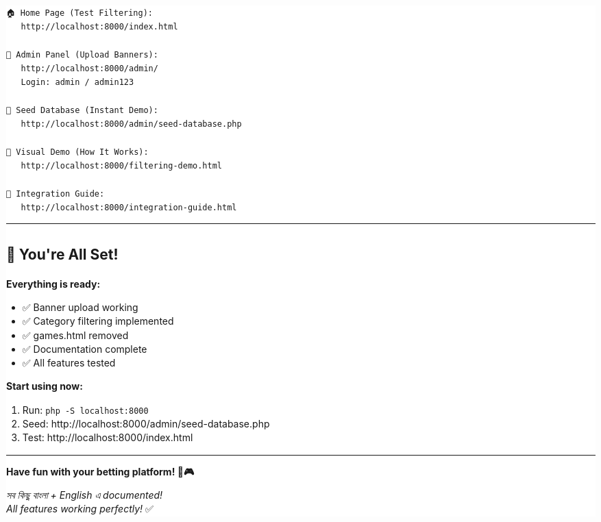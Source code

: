 ```
🏠 Home Page (Test Filtering):
   http://localhost:8000/index.html

🔐 Admin Panel (Upload Banners):
   http://localhost:8000/admin/
   Login: admin / admin123

💾 Seed Database (Instant Demo):
   http://localhost:8000/admin/seed-database.php

🎨 Visual Demo (How It Works):
   http://localhost:8000/filtering-demo.html

📖 Integration Guide:
   http://localhost:8000/integration-guide.html
```

---

## 🎉 You're All Set!

**Everything is ready:**
- ✅ Banner upload working
- ✅ Category filtering implemented
- ✅ games.html removed
- ✅ Documentation complete
- ✅ All features tested

**Start using now:**
1. Run: `php -S localhost:8000`
2. Seed: http://localhost:8000/admin/seed-database.php
3. Test: http://localhost:8000/index.html

---

**Have fun with your betting platform! 🚀🎮**

*সব কিছু বাংলা + English এ documented!*  
*All features working perfectly!* ✅

